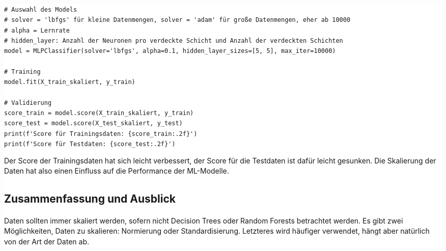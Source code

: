 
```{code-cell} ipython3
# Auswahl des Models
# solver = 'lbfgs' für kleine Datenmengen, solver = 'adam' für große Datenmengen, eher ab 10000
# alpha = Lernrate
# hidden_layer: Anzahl der Neuronen pro verdeckte Schicht und Anzahl der verdeckten Schichten
model = MLPClassifier(solver='lbfgs', alpha=0.1, hidden_layer_sizes=[5, 5], max_iter=10000)

# Training
model.fit(X_train_skaliert, y_train)

# Validierung 
score_train = model.score(X_train_skaliert, y_train)
score_test = model.score(X_test_skaliert, y_test)
print(f'Score für Trainingsdaten: {score_train:.2f}')
print(f'Score für Testdaten: {score_test:.2f}')
```

Der Score der Trainingsdaten hat sich leicht verbessert, der Score für die
Testdaten ist dafür leicht gesunken. Die Skalierung der Daten hat also einen
Einfluss auf die Performance der ML-Modelle.

## Zusammenfassung und Ausblick

Daten sollten immer skaliert werden, sofern nicht Decision Trees oder Random
Forests betrachtet werden. Es gibt zwei Möglichkeiten, Daten zu skalieren:
Normierung oder Standardisierung. Letzteres wird häufiger verwendet, hängt aber
natürlich von der Art der Daten ab.